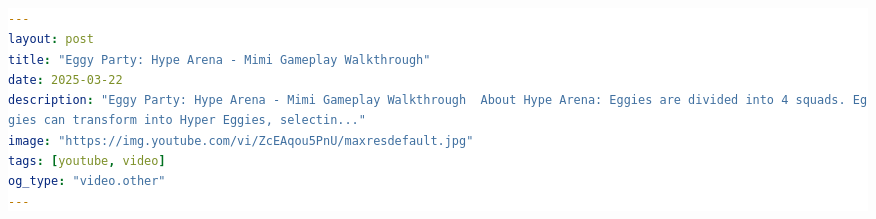 ```yaml
---
layout: post
title: "Eggy Party: Hype Arena - Mimi Gameplay Walkthrough"
date: 2025-03-22
description: "Eggy Party: Hype Arena - Mimi Gameplay Walkthrough  About Hype Arena: Eggies are divided into 4 squads. Eggies can transform into Hyper Eggies, selectin..."
image: "https://img.youtube.com/vi/ZcEAqou5PnU/maxresdefault.jpg"
tags: [youtube, video]
og_type: "video.other"
---
```


<script type="application/ld+json">
{
  "@context": "http://schema.org",
  "@type": "VideoObject",
  "name": "Eggy Party: Hype Arena - Mimi Gameplay Walkthrough",
  "description": "Eggy Party: Hype Arena - Mimi Gameplay Walkthrough  About Hype Arena: Eggies are divided into 4 squads. Eggies can transform into Hyper Eggies, selecting Hype Cards each round to power up. They will then be teleported to the battlefield to fight another squad. Hyper Eggies, TRANSFORM!  About Eggy Party:  Eggy Party is a popular party game developed by NetEase Games. Welcome to the Eggyverse! A world full of party and play! Create your own maps to enjoy with your friends! Team up with other cute Eggies! Dive into this Egg-citing Eggyverse!  Eggy Party Creator Program: #EggyTrendCreatorIncentiveProgram #EchoesofTimeSeason  Eggy Party \u00a9 & \u2122 NetEase, Inc. All Rights Reserved.  #EggyParty #HypeArena #Mimi",
  "thumbnailUrl": "https://img.youtube.com/vi/ZcEAqou5PnU/maxresdefault.jpg",
  "uploadDate": "2025-03-22T14:00:39Z",
  "embedUrl": "https://www.youtube.com/embed/ZcEAqou5PnU",
  "publisher": {
    "@type": "Person",
    "name": "Celo Zaga"
  },
  "mainEntityOfPage": {
    "@type": "WebPage",
    "@id": "https://celozaga.github.io/2025/03/22/eggy-party-hype-arena-mimi-gameplay-walkthrough-ZcEAqou5PnU.html"
  },
  "duration": "PT0M0S"
}
</script>

<script type="application/ld+json">
{
  "@context": "http://schema.org",
  "@type": "BlogPosting",
  "headline": "Eggy Party: Hype Arena - Mimi Gameplay Walkthrough",
  "image": "https://img.youtube.com/vi/ZcEAqou5PnU/maxresdefault.jpg",
  "publisher": {
    "@type": "Person",
    "name": "Celo Zaga"
  },
  "url": "https://celozaga.github.io/2025/03/22/eggy-party-hype-arena-mimi-gameplay-walkthrough-ZcEAqou5PnU.html",
  "datePublished": "2025-03-22T14:00:39Z",
  "dateCreated": "2025-03-22T14:00:39Z",
  "dateModified": "2025-03-22T14:00:39Z",
  "description": "Eggy Party: Hype Arena - Mimi Gameplay Walkthrough  About Hype Arena: Eggies are divided into 4 squads. Eggies can transform into Hyper Eggies, selectin...",
  "author": {
    "@type": "Person",
    "name": "Celo Zaga"
  },
  "mainEntityOfPage": {